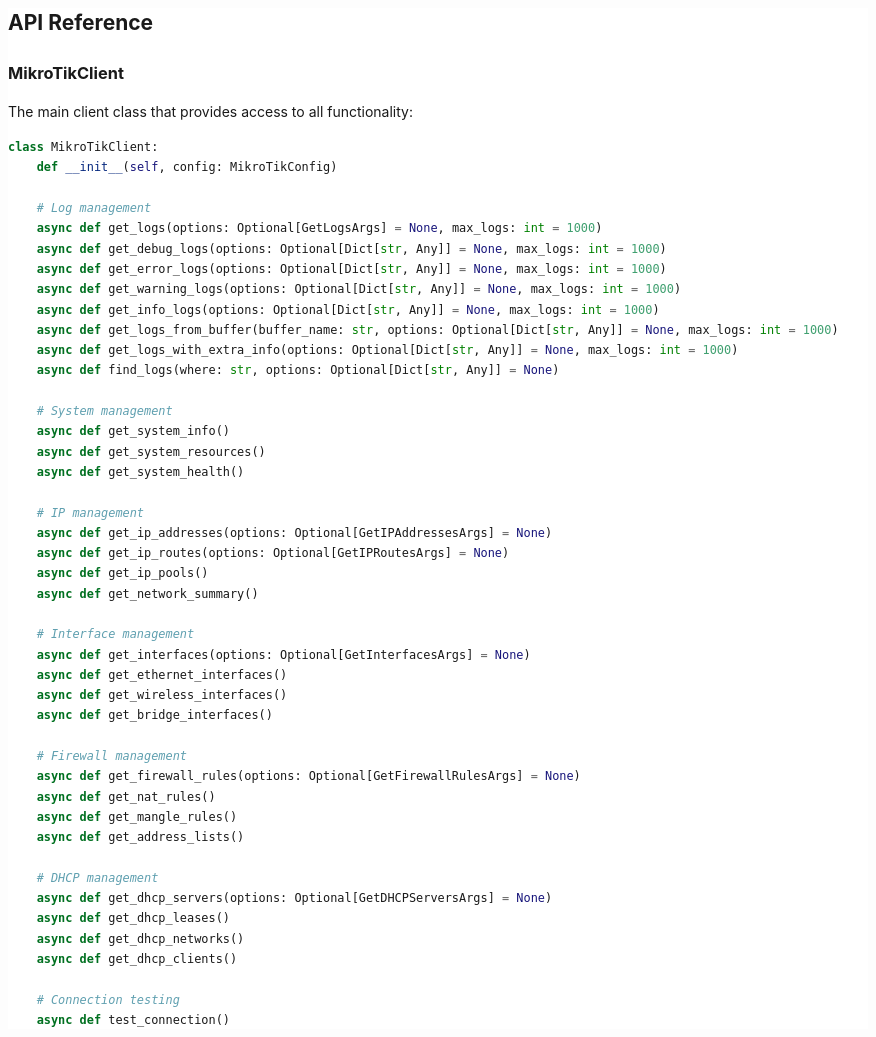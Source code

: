 ## API Reference

### MikroTikClient

The main client class that provides access to all functionality:

```python
class MikroTikClient:
    def __init__(self, config: MikroTikConfig)
    
    # Log management
    async def get_logs(options: Optional[GetLogsArgs] = None, max_logs: int = 1000)
    async def get_debug_logs(options: Optional[Dict[str, Any]] = None, max_logs: int = 1000)
    async def get_error_logs(options: Optional[Dict[str, Any]] = None, max_logs: int = 1000)
    async def get_warning_logs(options: Optional[Dict[str, Any]] = None, max_logs: int = 1000)
    async def get_info_logs(options: Optional[Dict[str, Any]] = None, max_logs: int = 1000)
    async def get_logs_from_buffer(buffer_name: str, options: Optional[Dict[str, Any]] = None, max_logs: int = 1000)
    async def get_logs_with_extra_info(options: Optional[Dict[str, Any]] = None, max_logs: int = 1000)
    async def find_logs(where: str, options: Optional[Dict[str, Any]] = None)
    
    # System management
    async def get_system_info()
    async def get_system_resources()
    async def get_system_health()
    
    # IP management
    async def get_ip_addresses(options: Optional[GetIPAddressesArgs] = None)
    async def get_ip_routes(options: Optional[GetIPRoutesArgs] = None)
    async def get_ip_pools()
    async def get_network_summary()
    
    # Interface management
    async def get_interfaces(options: Optional[GetInterfacesArgs] = None)
    async def get_ethernet_interfaces()
    async def get_wireless_interfaces()
    async def get_bridge_interfaces()
    
    # Firewall management
    async def get_firewall_rules(options: Optional[GetFirewallRulesArgs] = None)
    async def get_nat_rules()
    async def get_mangle_rules()
    async def get_address_lists()
    
    # DHCP management
    async def get_dhcp_servers(options: Optional[GetDHCPServersArgs] = None)
    async def get_dhcp_leases()
    async def get_dhcp_networks()
    async def get_dhcp_clients()
    
    # Connection testing
    async def test_connection()
```
